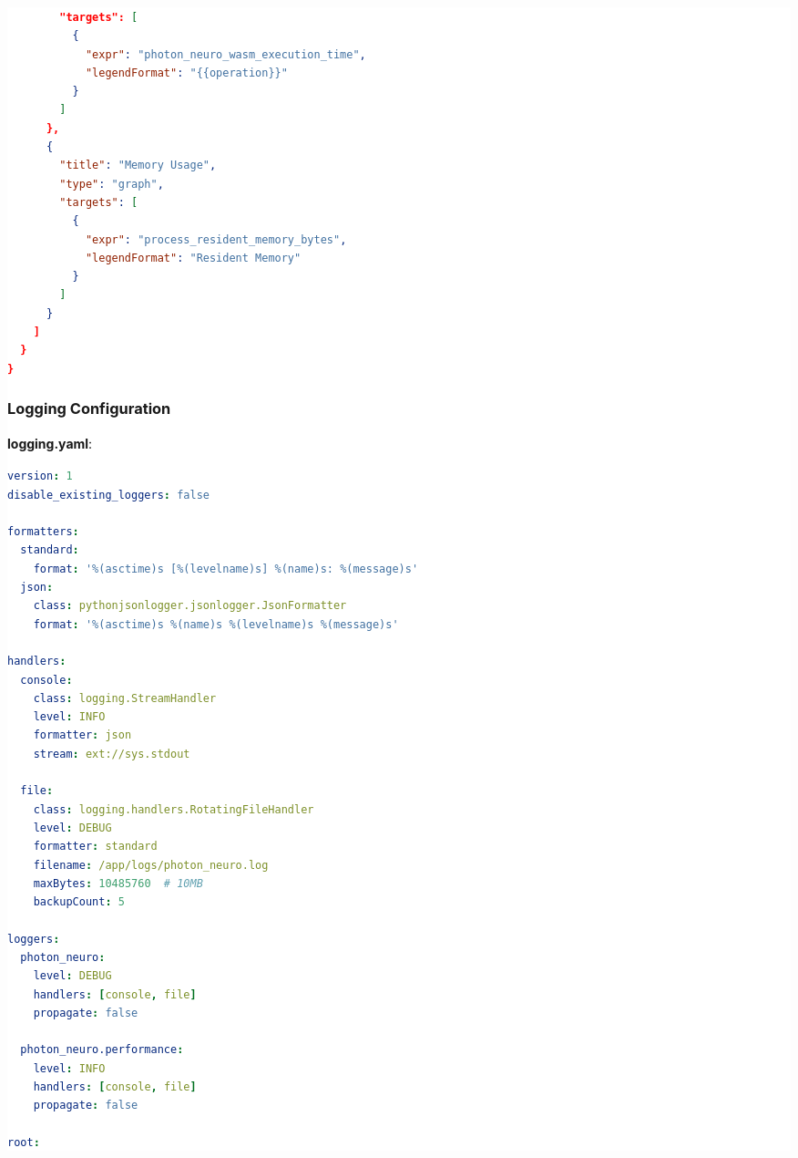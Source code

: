 ```json
        "targets": [
          {
            "expr": "photon_neuro_wasm_execution_time",
            "legendFormat": "{{operation}}"
          }
        ]
      },
      {
        "title": "Memory Usage",
        "type": "graph",
        "targets": [
          {
            "expr": "process_resident_memory_bytes",
            "legendFormat": "Resident Memory"
          }
        ]
      }
    ]
  }
}
```

### Logging Configuration

**logging.yaml**:
```yaml
version: 1
disable_existing_loggers: false

formatters:
  standard:
    format: '%(asctime)s [%(levelname)s] %(name)s: %(message)s'
  json:
    class: pythonjsonlogger.jsonlogger.JsonFormatter
    format: '%(asctime)s %(name)s %(levelname)s %(message)s'

handlers:
  console:
    class: logging.StreamHandler
    level: INFO
    formatter: json
    stream: ext://sys.stdout
  
  file:
    class: logging.handlers.RotatingFileHandler
    level: DEBUG
    formatter: standard
    filename: /app/logs/photon_neuro.log
    maxBytes: 10485760  # 10MB
    backupCount: 5

loggers:
  photon_neuro:
    level: DEBUG
    handlers: [console, file]
    propagate: false
  
  photon_neuro.performance:
    level: INFO
    handlers: [console, file]
    propagate: false

root:
```